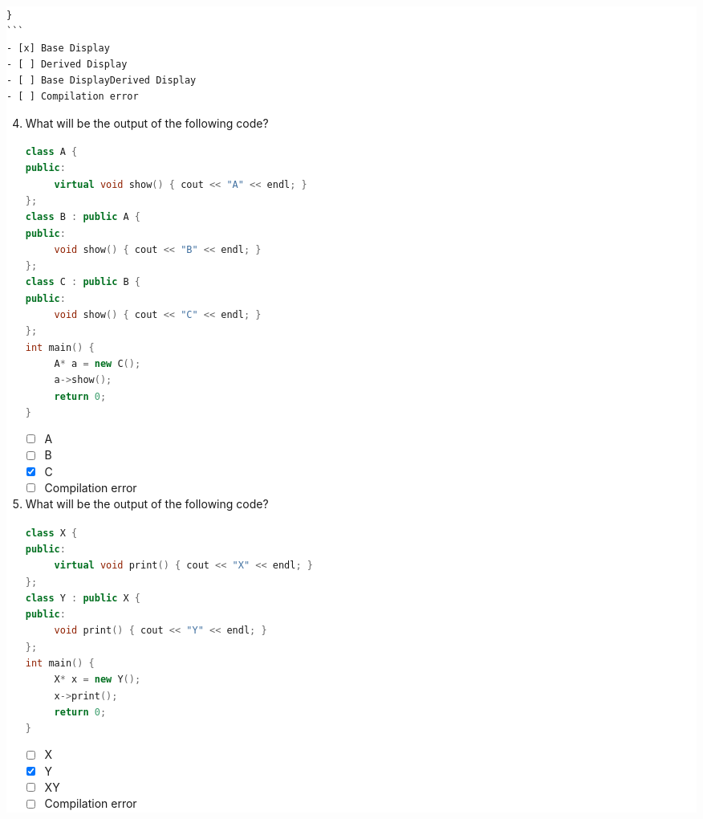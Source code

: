     }
    ```
    - [x] Base Display
    - [ ] Derived Display
    - [ ] Base DisplayDerived Display
    - [ ] Compilation error

4. What will be the output of the following code?
    ```cpp
    class A {
    public:
         virtual void show() { cout << "A" << endl; }
    };
    class B : public A {
    public:
         void show() { cout << "B" << endl; }
    };
    class C : public B {
    public:
         void show() { cout << "C" << endl; }
    };
    int main() {
         A* a = new C();
         a->show();
         return 0;
    }
    ```
    - [ ] A
    - [ ] B
    - [x] C
    - [ ] Compilation error

5. What will be the output of the following code?
    ```cpp
    class X {
    public:
         virtual void print() { cout << "X" << endl; }
    };
    class Y : public X {
    public:
         void print() { cout << "Y" << endl; }
    };
    int main() {
         X* x = new Y();
         x->print();
         return 0;
    }
    ```
    - [ ] X
    - [x] Y
    - [ ] XY
    - [ ] Compilation error
